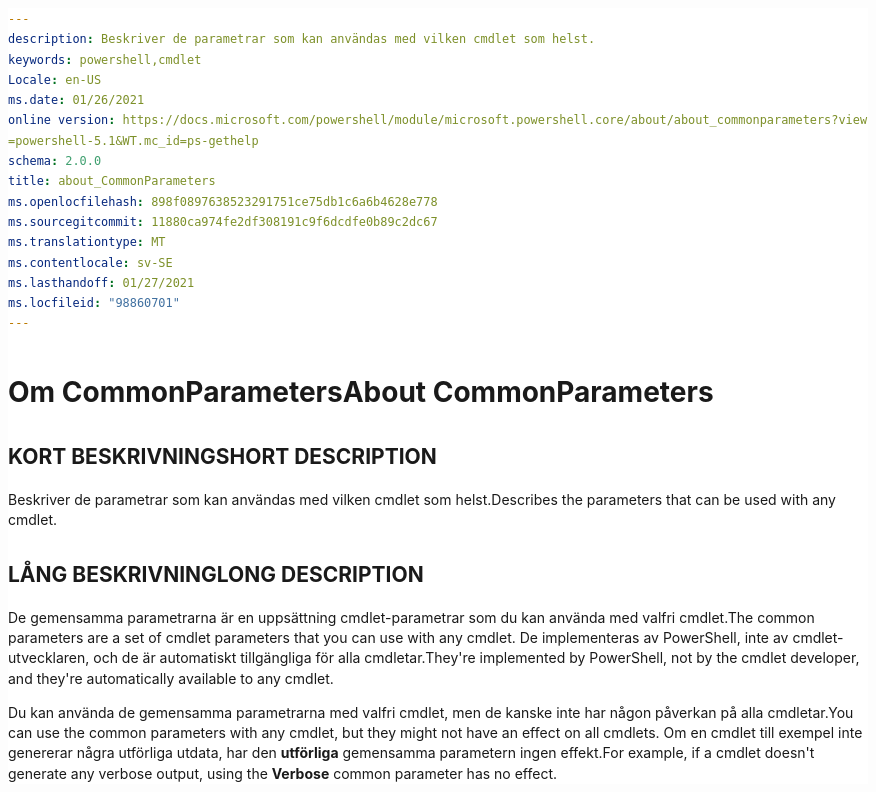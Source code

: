 ```yaml
---
description: Beskriver de parametrar som kan användas med vilken cmdlet som helst.
keywords: powershell,cmdlet
Locale: en-US
ms.date: 01/26/2021
online version: https://docs.microsoft.com/powershell/module/microsoft.powershell.core/about/about_commonparameters?view=powershell-5.1&WT.mc_id=ps-gethelp
schema: 2.0.0
title: about_CommonParameters
ms.openlocfilehash: 898f0897638523291751ce75db1c6a6b4628e778
ms.sourcegitcommit: 11880ca974fe2df308191c9f6dcdfe0b89c2dc67
ms.translationtype: MT
ms.contentlocale: sv-SE
ms.lasthandoff: 01/27/2021
ms.locfileid: "98860701"
---
```

# <a name="about-commonparameters"></a><span data-ttu-id="b1e25-104">Om CommonParameters</span><span class="sxs-lookup"><span data-stu-id="b1e25-104">About CommonParameters</span></span>

## <a name="short-description"></a><span data-ttu-id="b1e25-105">KORT BESKRIVNING</span><span class="sxs-lookup"><span data-stu-id="b1e25-105">SHORT DESCRIPTION</span></span>

<span data-ttu-id="b1e25-106">Beskriver de parametrar som kan användas med vilken cmdlet som helst.</span><span class="sxs-lookup"><span data-stu-id="b1e25-106">Describes the parameters that can be used with any cmdlet.</span></span>

## <a name="long-description"></a><span data-ttu-id="b1e25-107">LÅNG BESKRIVNING</span><span class="sxs-lookup"><span data-stu-id="b1e25-107">LONG DESCRIPTION</span></span>

<span data-ttu-id="b1e25-108">De gemensamma parametrarna är en uppsättning cmdlet-parametrar som du kan använda med valfri cmdlet.</span><span class="sxs-lookup"><span data-stu-id="b1e25-108">The common parameters are a set of cmdlet parameters that you can use with any cmdlet.</span></span> <span data-ttu-id="b1e25-109">De implementeras av PowerShell, inte av cmdlet-utvecklaren, och de är automatiskt tillgängliga för alla cmdletar.</span><span class="sxs-lookup"><span data-stu-id="b1e25-109">They're implemented by PowerShell, not by the cmdlet developer, and they're automatically available to any cmdlet.</span></span>

<span data-ttu-id="b1e25-110">Du kan använda de gemensamma parametrarna med valfri cmdlet, men de kanske inte har någon påverkan på alla cmdletar.</span><span class="sxs-lookup"><span data-stu-id="b1e25-110">You can use the common parameters with any cmdlet, but they might not have an effect on all cmdlets.</span></span> <span data-ttu-id="b1e25-111">Om en cmdlet till exempel inte genererar några utförliga utdata, har den **utförliga** gemensamma parametern ingen effekt.</span><span class="sxs-lookup"><span data-stu-id="b1e25-111">For example, if a cmdlet doesn't generate any verbose output, using the **Verbose** common parameter has no effect.</span></span>
